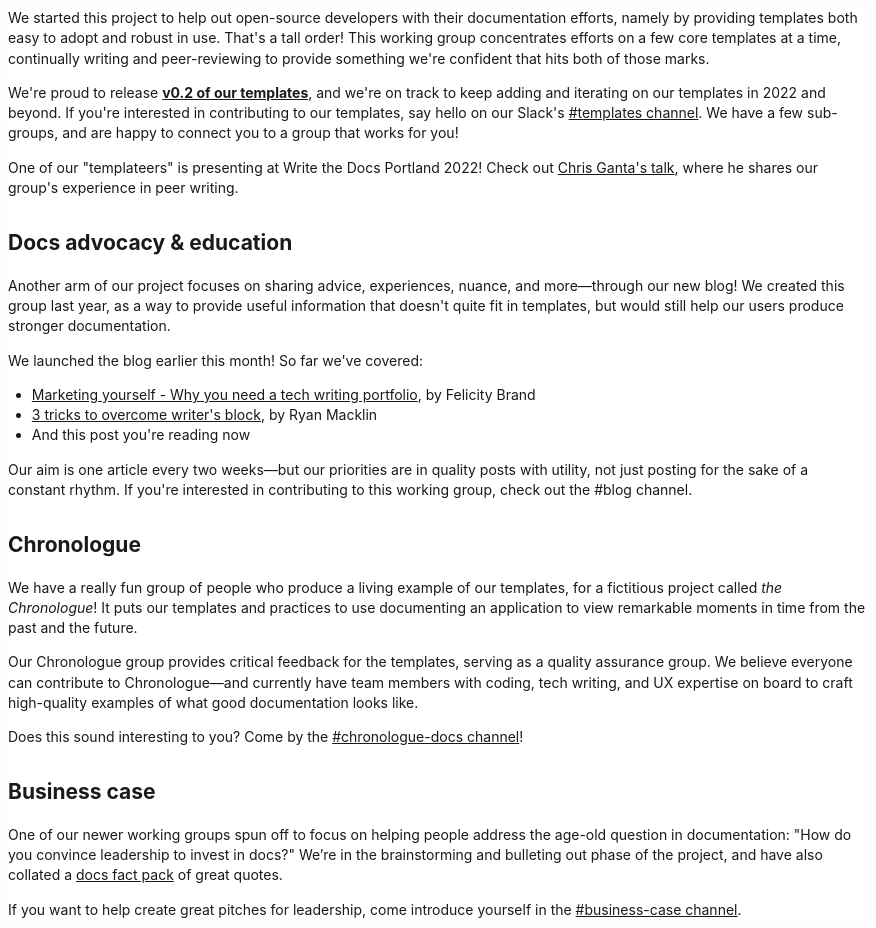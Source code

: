 We started this project to help out open-source developers with their documentation efforts, namely by providing templates both easy to adopt and robust in use. That's a tall order! This working group concentrates efforts on a few core templates at a time, continually writing and peer-reviewing to provide something we're confident that hits both of those marks.

We're proud to release [**v0.2 of our templates**](https://github.com/thegooddocsproject/templates/releases/tag/v0.2.0), and we're on track to keep adding and iterating on our templates in 2022 and beyond. If you're interested in contributing to our templates, say hello on our Slack's [#templates channel](https://thegooddocs.slack.com/). We have a few sub-groups, and are happy to connect you to a group that works for you!

One of our "templateers" is presenting at Write the Docs Portland 2022! Check out [Chris Ganta's talk](https://www.writethedocs.org/conf/portland/2022/speakers/#speaker-chris-ganta), where he shares our group's experience in peer writing.

## Docs advocacy & education

Another arm of our project focuses on sharing advice, experiences, nuance, and more—through our new blog! We created this group last year, as a way to provide useful information that doesn't quite fit in templates, but would still help our users produce stronger documentation.

We launched the blog earlier this month! So far we've covered:
-   [Marketing yourself - Why you need a tech writing portfolio](/blog/marketing-yourself-why-you-need-a-tech-writing-portfolio/), by Felicity Brand
-   [3 tricks to overcome writer's block](/blog/3-tricks-to-overcome-writers-block/), by Ryan Macklin
-   And this post you're reading now

Our aim is one article every two weeks—but our priorities are in quality posts with utility, not just posting for the sake of a constant rhythm. If you're interested in contributing to this working group, check out the #blog channel.

## Chronologue

We have a really fun group of people who produce a living example of our templates, for a fictitious project called *the Chronologue*! It puts our templates and practices to use documenting an application to view remarkable moments in time from the past and the future.

Our Chronologue group provides critical feedback for the templates, serving as a quality assurance group. We believe everyone can contribute to Chronologue—and currently have team members with coding, tech writing, and UX expertise on board to craft high-quality examples of what good documentation looks like.

Does this sound interesting to you? Come by the [#chronologue-docs channel](https://thegooddocs.slack.com/)!

## Business case

One of our newer working groups spun off to focus on helping people address the age-old question in documentation: "How do you convince leadership to invest in docs?" We’re in the brainstorming and bulleting out phase of the project, and have also collated a [docs fact pack](https://docs.google.com/presentation/d/1fZqNm7WH1hYgmjuq2lkltbfTZYDZeclpuaoLabjihJ8/edit) of great quotes.

If you want to help create great pitches for leadership, come introduce yourself in the [#business-case channel](https://thegooddocs.slack.com/).
